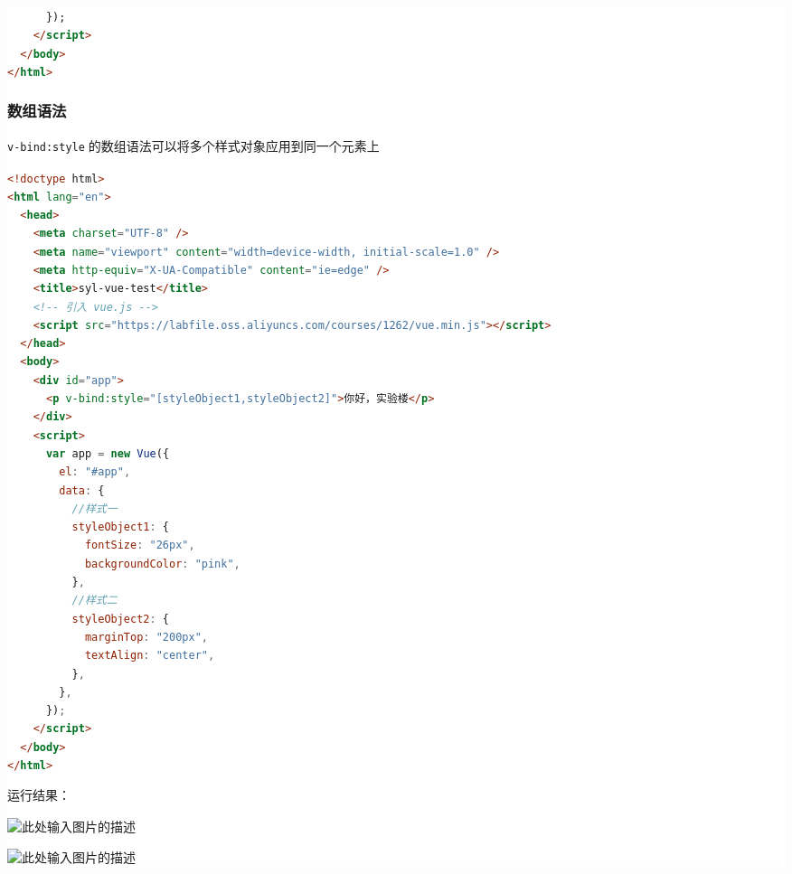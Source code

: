 ```html
      });
    </script>
  </body>
</html>
```

### 数组语法

`v-bind:style` 的数组语法可以将多个样式对象应用到同一个元素上

```html
<!doctype html>
<html lang="en">
  <head>
    <meta charset="UTF-8" />
    <meta name="viewport" content="width=device-width, initial-scale=1.0" />
    <meta http-equiv="X-UA-Compatible" content="ie=edge" />
    <title>syl-vue-test</title>
    <!-- 引入 vue.js -->
    <script src="https://labfile.oss.aliyuncs.com/courses/1262/vue.min.js"></script>
  </head>
  <body>
    <div id="app">
      <p v-bind:style="[styleObject1,styleObject2]">你好，实验楼</p>
    </div>
    <script>
      var app = new Vue({
        el: "#app",
        data: {
          //样式一
          styleObject1: {
            fontSize: "26px",
            backgroundColor: "pink",
          },
          //样式二
          styleObject2: {
            marginTop: "200px",
            textAlign: "center",
          },
        },
      });
    </script>
  </body>
</html>
```

运行结果：

![此处输入图片的描述](https://doc.shiyanlou.com/document-uid940410labid10292timestamp1552638099123.png/wm)

![此处输入图片的描述](https://doc.shiyanlou.com/document-uid940410labid10292timestamp1552638099905.png/wm)
